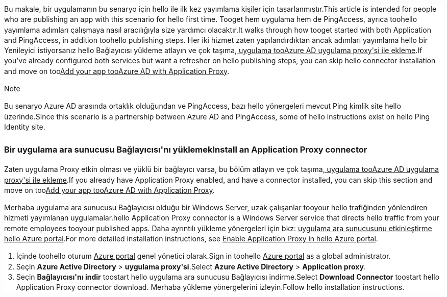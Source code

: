<span data-ttu-id="fd53d-119">Bu makale, bir uygulamanın bu senaryo için hello ile ilk kez yayımlama kişiler için tasarlanmıştır.</span><span class="sxs-lookup"><span data-stu-id="fd53d-119">This article is intended for people who are publishing an app with this scenario for hello first time.</span></span> <span data-ttu-id="fd53d-120">Tooget hem uygulama hem de PingAccess, ayrıca toohello yayımlama adımları çalışmaya nasıl aracılığıyla size yardımcı olacaktır.</span><span class="sxs-lookup"><span data-stu-id="fd53d-120">It walks through how tooget started with both Application and PingAccess, in addition toohello publishing steps.</span></span> <span data-ttu-id="fd53d-121">Her iki hizmet zaten yapılandırdıktan ancak adımları yayımlama hello bir Yenileyici istiyorsanız hello Bağlayıcısı yükleme atlayın ve çok taşıma[, uygulama tooAzure AD uygulama proxy'si ile ekleme](#add-your-app-to-Azure-AD-with-Application-Proxy).</span><span class="sxs-lookup"><span data-stu-id="fd53d-121">If you’ve already configured both services but want a refresher on hello publishing steps, you can skip hello connector installation and move on too[Add your app tooAzure AD with Application Proxy](#add-your-app-to-Azure-AD-with-Application-Proxy).</span></span>

>[!NOTE]
><span data-ttu-id="fd53d-122">Bu senaryo Azure AD arasında ortaklık olduğundan ve PingAccess, bazı hello yönergeleri mevcut Ping kimlik site hello üzerinde.</span><span class="sxs-lookup"><span data-stu-id="fd53d-122">Since this scenario is a partnership between Azure AD and PingAccess, some of hello instructions exist on hello Ping Identity site.</span></span>

### <a name="install-an-application-proxy-connector"></a><span data-ttu-id="fd53d-123">Bir uygulama ara sunucusu Bağlayıcısı'nı yüklemek</span><span class="sxs-lookup"><span data-stu-id="fd53d-123">Install an Application Proxy connector</span></span>

<span data-ttu-id="fd53d-124">Zaten uygulama Proxy etkin olması ve yüklü bir bağlayıcı varsa, bu bölüm atlayın ve çok taşıma[, uygulama tooAzure AD uygulama proxy'si ile ekleme](#add-your-app-to-azure-ad-with-application-proxy).</span><span class="sxs-lookup"><span data-stu-id="fd53d-124">If you already have Application Proxy enabled, and have a connector installed, you can skip this section and move on too[Add your app tooAzure AD with Application Proxy](#add-your-app-to-azure-ad-with-application-proxy).</span></span>

<span data-ttu-id="fd53d-125">Merhaba uygulama ara sunucusu Bağlayıcısı olduğu bir Windows Server, uzak çalışanlar tooyour hello trafiğinden yönlendiren hizmeti yayımlanan uygulamalar.</span><span class="sxs-lookup"><span data-stu-id="fd53d-125">hello Application Proxy connector is a Windows Server service that directs hello traffic from your remote employees tooyour published apps.</span></span> <span data-ttu-id="fd53d-126">Daha ayrıntılı yükleme yönergeleri için bkz: [uygulama ara sunucusunu etkinleştirme hello Azure portal](active-directory-application-proxy-enable.md).</span><span class="sxs-lookup"><span data-stu-id="fd53d-126">For more detailed installation instructions, see [Enable Application Proxy in hello Azure portal](active-directory-application-proxy-enable.md).</span></span>

1. <span data-ttu-id="fd53d-127">İçinde toohello oturum [Azure portal](https://portal.azure.com) genel yönetici olarak.</span><span class="sxs-lookup"><span data-stu-id="fd53d-127">Sign in toohello [Azure portal](https://portal.azure.com) as a global administrator.</span></span>
2. <span data-ttu-id="fd53d-128">Seçin **Azure Active Directory** > **uygulama proxy'si**.</span><span class="sxs-lookup"><span data-stu-id="fd53d-128">Select **Azure Active Directory** > **Application proxy**.</span></span>
3. <span data-ttu-id="fd53d-129">Seçin **Bağlayıcısı'nı indir** toostart hello uygulama ara sunucusu Bağlayıcısı indirme.</span><span class="sxs-lookup"><span data-stu-id="fd53d-129">Select **Download Connector** toostart hello Application Proxy connector download.</span></span> <span data-ttu-id="fd53d-130">Merhaba yükleme yönergelerini izleyin.</span><span class="sxs-lookup"><span data-stu-id="fd53d-130">Follow hello installation instructions.</span></span>
